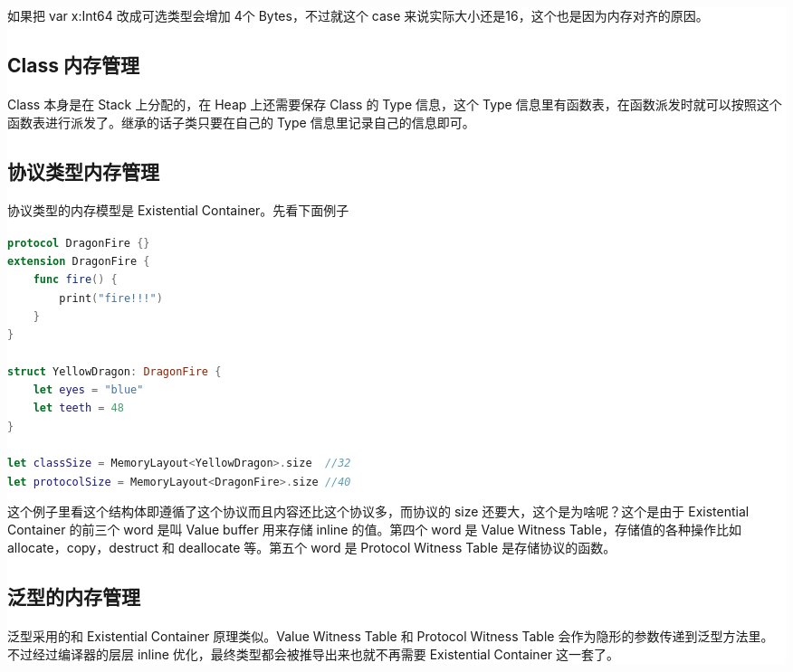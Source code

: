 如果把 var x:Int64 改成可选类型会增加 4个 Bytes，不过就这个 case 来说实际大小还是16，这个也是因为内存对齐的原因。

## Class 内存管理
Class 本身是在 Stack 上分配的，在 Heap 上还需要保存 Class 的 Type 信息，这个 Type 信息里有函数表，在函数派发时就可以按照这个函数表进行派发了。继承的话子类只要在自己的 Type 信息里记录自己的信息即可。

## 协议类型内存管理
协议类型的内存模型是 Existential Container。先看下面例子
```swift
protocol DragonFire {}
extension DragonFire {
    func fire() {
        print("fire!!!")
    }
}

struct YellowDragon: DragonFire {
    let eyes = "blue"
    let teeth = 48
}

let classSize = MemoryLayout<YellowDragon>.size  //32
let protocolSize = MemoryLayout<DragonFire>.size //40
```

这个例子里看这个结构体即遵循了这个协议而且内容还比这个协议多，而协议的 size 还要大，这个是为啥呢？这个是由于 Existential Container 的前三个 word 是叫 Value buffer 用来存储 inline 的值。第四个 word 是 Value Witness Table，存储值的各种操作比如 allocate，copy，destruct 和 deallocate 等。第五个 word 是 Protocol Witness Table 是存储协议的函数。

## 泛型的内存管理
泛型采用的和 Existential Container 原理类似。Value Witness Table 和 Protocol Witness Table 会作为隐形的参数传递到泛型方法里。不过经过编译器的层层 inline 优化，最终类型都会被推导出来也就不再需要 Existential Container 这一套了。